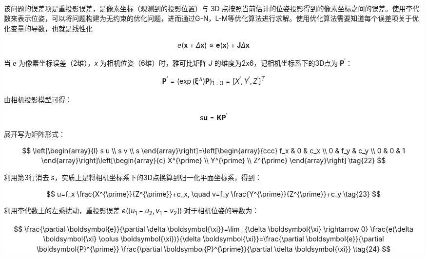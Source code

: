 该问题的误差项是重投影误差，是像素坐标（观测到的投影位置）与 3D 点按照当前估计的位姿投影得到的像素坐标之间的误差。使用李代数来表示位姿，可以将问题构建为无约束的优化问题，进而通过G-N，L-M等优化算法进行求解。使用优化算法需要知道每个误差项关于优化变量的导数，也就是线性化

$$
e(\boldsymbol{x}+\Delta \boldsymbol{x}) \approx \boldsymbol{e}(\boldsymbol{x})+\boldsymbol{J} \Delta \boldsymbol{x}
\tag{19}
$$

当 $e$ 为像素坐标误差（2维），$x$ 为相机位姿（6维）时，雅可比矩阵 $J$ 的维度为2x6，记相机坐标系下的3D点为 $\boldsymbol{P}^{\prime}$：

$$
\boldsymbol{P}^{\prime}=\left(\exp \left(\boldsymbol{\xi}^{\wedge}\right) \boldsymbol{P}\right)_{1: 3}=\left[X^{\prime}, Y^{\prime}, Z^{\prime}\right]^T
\tag{20}
$$

由相机投影模型可得：

$$
s \boldsymbol{u}=\boldsymbol{K} \boldsymbol{P}^{\prime}
\tag{21}
$$

展开写为矩阵形式：

$$
\left[\begin{array}{l}
s u \\
s v \\
s
\end{array}\right]=\left[\begin{array}{ccc}
f_x & 0 & c_x \\
0 & f_y & c_y \\
0 & 0 & 1
\end{array}\right]\left[\begin{array}{c}
X^{\prime} \\
Y^{\prime} \\
Z^{\prime}
\end{array}\right]
\tag{22}
$$

利用第3行消去 $s$，实质上是将相机坐标系下的3D点换算到归一化平面坐标系，得到：

$$
u=f_x \frac{X^{\prime}}{Z^{\prime}}+c_x, \quad v=f_y \frac{Y^{\prime}}{Z^{\prime}}+c_y
\tag{23}
$$

利用李代数上的左乘扰动，重投影误差 $e([u_1-u_2, v_1-v_2])$ 对于相机位姿的导数为：

$$
\frac{\partial \boldsymbol{e}}{\partial \delta \boldsymbol{\xi}}=\lim _{\delta \boldsymbol{\xi} \rightarrow 0} \frac{e(\delta \boldsymbol{\xi} \oplus \boldsymbol{\xi})}{\delta \boldsymbol{\xi}}=\frac{\partial \boldsymbol{e}}{\partial \boldsymbol{P}^{\prime}} \frac{\partial \boldsymbol{P}^{\prime}}{\partial \delta \boldsymbol{\xi}}
\tag{24}
$$


[^1]: Lepetit, V.; Moreno-Noguer, F.; Fua, P. Epnp: Efficient perspective-n-point camera pose estimation. International Journal of Computer Vision 2009, 81, 155-166.